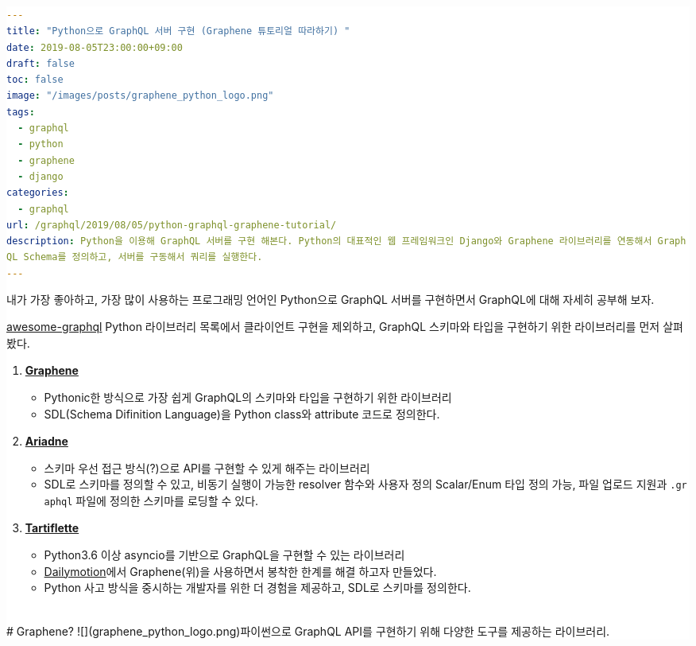 ```yaml
---
title: "Python으로 GraphQL 서버 구현 (Graphene 튜토리얼 따라하기) "
date: 2019-08-05T23:00:00+09:00
draft: false
toc: false
image: "/images/posts/graphene_python_logo.png"
tags:
  - graphql
  - python
  - graphene
  - django
categories:
  - graphql
url: /graphql/2019/08/05/python-graphql-graphene-tutorial/
description: Python을 이용해 GraphQL 서버를 구현 해본다. Python의 대표적인 웹 프레임워크인 Django와 Graphene 라이브러리를 연동해서 GraphQL Schema를 정의하고, 서버를 구동해서 쿼리를 실행한다.
---
```


내가 가장 좋아하고, 가장 많이 사용하는 프로그래밍 언어인 Python으로 GraphQL 서버를 구현하면서 GraphQL에 대해 자세히 공부해 보자.

[awesome-graphql](https://github.com/chentsulin/awesome-graphql#lib-py) Python 라이브러리 목록에서 클라이언트 구현을 제외하고, GraphQL 스키마와 타입을 구현하기 위한 라이브러리를 먼저 살펴봤다.

1. **[Graphene](https://github.com/graphql-python/graphene)**
    - Pythonic한 방식으로 가장 쉽게 GraphQL의 스키마와 타입을 구현하기 위한 라이브러리
    - SDL(Schema Difinition Language)을 Python class와 attribute 코드로 정의한다.

2. **[Ariadne](https://github.com/mirumee/ariadne)**
    - 스키마 우선 접근 방식(?)으로 API를 구현할 수 있게 해주는 라이브러리
    - SDL로 스키마를 정의할 수 있고, 비동기 실행이 가능한 resolver 함수와 사용자 정의 Scalar/Enum 타입 정의 가능, 파일 업로드 지원과 `.graphql` 파일에 정의한 스키마를 로딩할 수 있다.
3. **[Tartiflette](https://github.com/tartiflette/tartiflette)**
    - Python3.6 이상 asyncio를 기반으로 GraphQL을 구현할 수 있는 라이브러리
    - [Dailymotion](https://www.dailymotion.com)에서 Graphene(위)을 사용하면서 봉착한 한계를 해결 하고자 만들었다.
    - Python 사고 방식을 중시하는 개발자를 위한  더 경험을 제공하고, SDL로 스키마를 정의한다.

<br/>
# Graphene?
![](graphene_python_logo.png)파이썬으로 GraphQL API를 구현하기 위해 다양한 도구를 제공하는 라이브러리.
